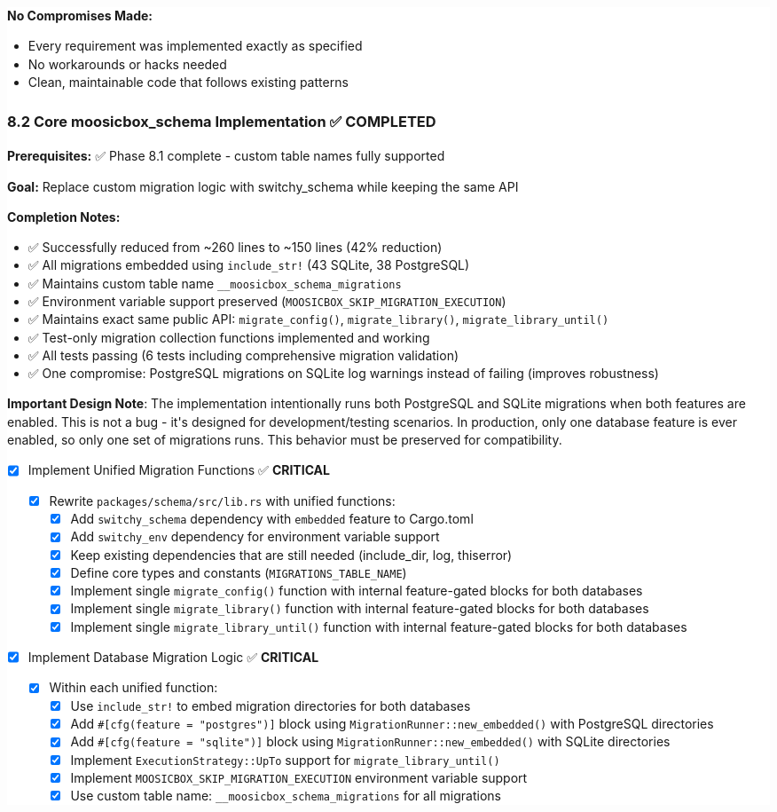 **No Compromises Made:**

- Every requirement was implemented exactly as specified
- No workarounds or hacks needed
- Clean, maintainable code that follows existing patterns

### 8.2 Core moosicbox_schema Implementation ✅ **COMPLETED**

**Prerequisites:** ✅ Phase 8.1 complete - custom table names fully supported

**Goal:** Replace custom migration logic with switchy_schema while keeping the same API

**Completion Notes:**

- ✅ Successfully reduced from ~260 lines to ~150 lines (42% reduction)
- ✅ All migrations embedded using `include_str!` (43 SQLite, 38 PostgreSQL)
- ✅ Maintains custom table name `__moosicbox_schema_migrations`
- ✅ Environment variable support preserved (`MOOSICBOX_SKIP_MIGRATION_EXECUTION`)
- ✅ Maintains exact same public API: `migrate_config()`, `migrate_library()`, `migrate_library_until()`
- ✅ Test-only migration collection functions implemented and working
- ✅ All tests passing (6 tests including comprehensive migration validation)
- ✅ One compromise: PostgreSQL migrations on SQLite log warnings instead of failing (improves robustness)

**Important Design Note**: The implementation intentionally runs both PostgreSQL and SQLite migrations when both features are enabled. This is not a bug - it's designed for development/testing scenarios. In production, only one database feature is ever enabled, so only one set of migrations runs. This behavior must be preserved for compatibility.

- [x] Implement Unified Migration Functions ✅ **CRITICAL**

    - [x] Rewrite `packages/schema/src/lib.rs` with unified functions:
        - [x] Add `switchy_schema` dependency with `embedded` feature to Cargo.toml
        - [x] Add `switchy_env` dependency for environment variable support
        - [x] Keep existing dependencies that are still needed (include_dir, log, thiserror)
        - [x] Define core types and constants (`MIGRATIONS_TABLE_NAME`)
        - [x] Implement single `migrate_config()` function with internal feature-gated blocks for both databases
        - [x] Implement single `migrate_library()` function with internal feature-gated blocks for both databases
        - [x] Implement single `migrate_library_until()` function with internal feature-gated blocks for both databases

- [x] Implement Database Migration Logic ✅ **CRITICAL**
    - [x] Within each unified function:
        - [x] Use `include_str!` to embed migration directories for both databases
        - [x] Add `#[cfg(feature = "postgres")]` block using `MigrationRunner::new_embedded()` with PostgreSQL directories
        - [x] Add `#[cfg(feature = "sqlite")]` block using `MigrationRunner::new_embedded()` with SQLite directories
        - [x] Implement `ExecutionStrategy::UpTo` support for `migrate_library_until()`
        - [x] Implement `MOOSICBOX_SKIP_MIGRATION_EXECUTION` environment variable support
        - [x] Use custom table name: `__moosicbox_schema_migrations` for all migrations
